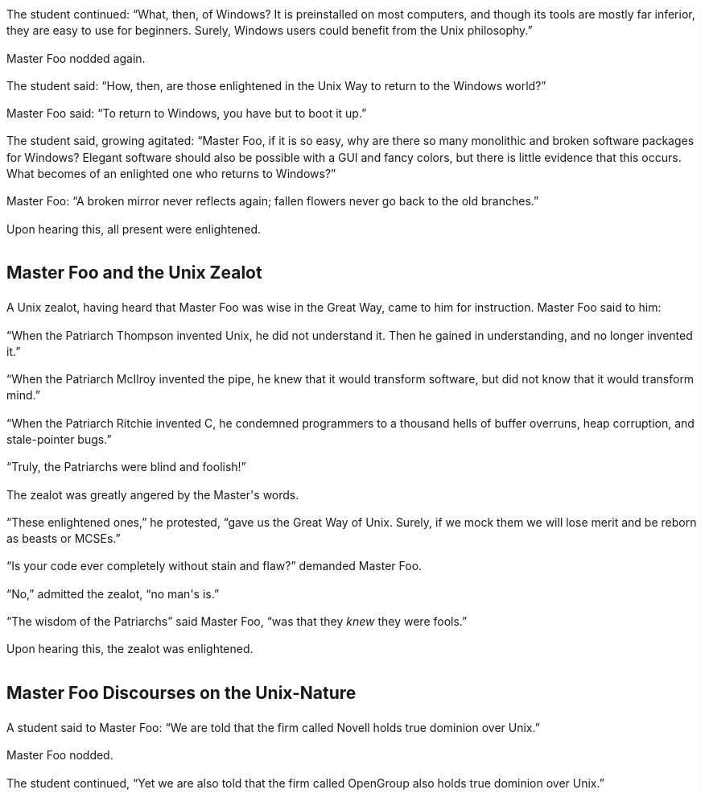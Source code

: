 The student continued: “What, then, of Windows? It is preinstalled on most computers, and though its tools are mostly far inferior, they are easy to use for beginners. Surely, Windows users could benefit from the Unix philosophy.”

Master Foo nodded again.

The student said: “How, then, are those enlightened in the Unix Way to return to the Windows world?”

Master Foo said: “To return to Windows, you have but to boot it up.”

The student said, growing agitated: “Master Foo, if it is so easy, why are there so many monolithic and broken software packages for Windows? Elegant software should also be possible with a GUI and fancy colors, but there is little evidence that this occurs. What becomes of an enlighted one who returns to Windows?”

Master Foo: “A broken mirror never reflects again; fallen flowers never go back to the old branches.”

Upon hearing this, all present were enlightened.

Master Foo and the Unix Zealot
------------------------------

A Unix zealot, having heard that Master Foo was wise in the Great Way, came to him for instruction. Master Foo said to him:

“When the Patriarch Thompson invented Unix, he did not understand it. Then he gained in understanding, and no longer invented it.”

“When the Patriarch McIlroy invented the pipe, he knew that it would transform software, but did not know that it would transform mind.”

“When the Patriarch Ritchie invented C, he condemned programmers to a thousand hells of buffer overruns, heap corruption, and stale-pointer bugs.”

“Truly, the Patriarchs were blind and foolish!”

The zealot was greatly angered by the Master's words.

“These enlightened ones,” he protested, “gave us the Great Way of Unix. Surely, if we mock them we will lose merit and be reborn as beasts or MCSEs.”

“Is your code ever completely without stain and flaw?” demanded Master Foo.

“No,” admitted the zealot, “no man's is.”

“The wisdom of the Patriarchs” said Master Foo, “was that they _knew_ they were fools.”

Upon hearing this, the zealot was enlightened.

Master Foo Discourses on the Unix-Nature
----------------------------------------

A student said to Master Foo: “We are told that the firm called Novell holds true dominion over Unix.”

Master Foo nodded.

The student continued, “Yet we are also told that the firm called OpenGroup also holds true dominion over Unix.”

